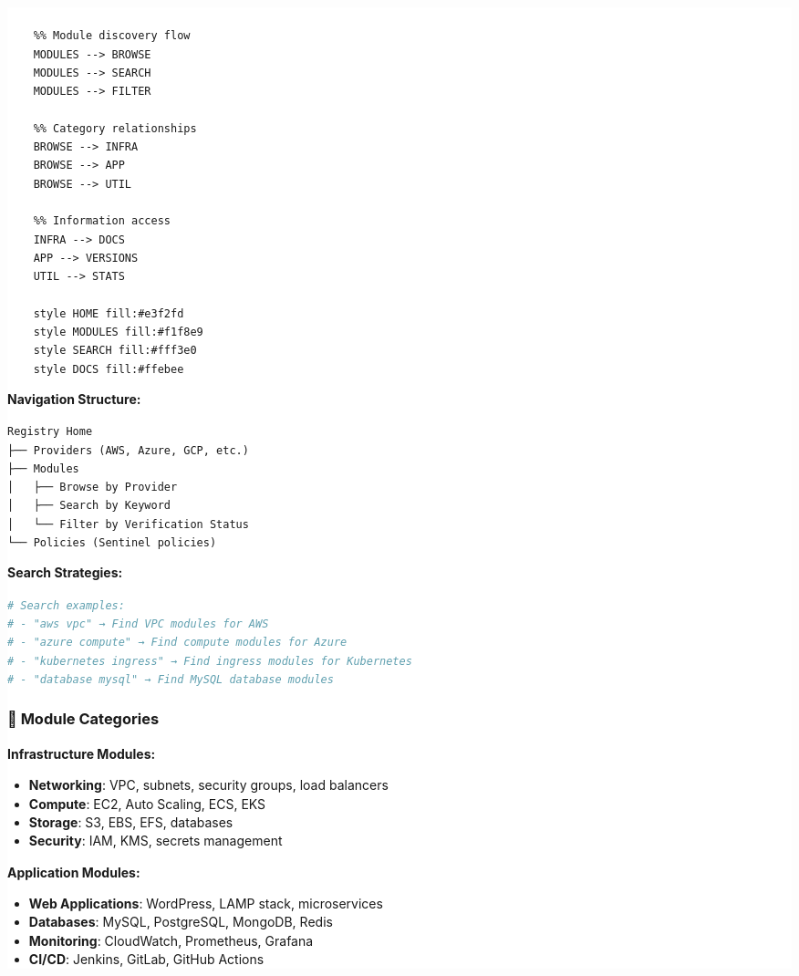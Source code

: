 ```mermaid
    
    %% Module discovery flow
    MODULES --> BROWSE
    MODULES --> SEARCH
    MODULES --> FILTER
    
    %% Category relationships
    BROWSE --> INFRA
    BROWSE --> APP
    BROWSE --> UTIL
    
    %% Information access
    INFRA --> DOCS
    APP --> VERSIONS
    UTIL --> STATS
    
    style HOME fill:#e3f2fd
    style MODULES fill:#f1f8e9
    style SEARCH fill:#fff3e0
    style DOCS fill:#ffebee
```

**Navigation Structure:**
```
Registry Home
├── Providers (AWS, Azure, GCP, etc.)
├── Modules
│   ├── Browse by Provider
│   ├── Search by Keyword
│   └── Filter by Verification Status
└── Policies (Sentinel policies)
```

**Search Strategies:**
```bash
# Search examples:
# - "aws vpc" → Find VPC modules for AWS
# - "azure compute" → Find compute modules for Azure
# - "kubernetes ingress" → Find ingress modules for Kubernetes
# - "database mysql" → Find MySQL database modules
```

### 🎯 **Module Categories**

**Infrastructure Modules:**
- **Networking**: VPC, subnets, security groups, load balancers
- **Compute**: EC2, Auto Scaling, ECS, EKS
- **Storage**: S3, EBS, EFS, databases
- **Security**: IAM, KMS, secrets management

**Application Modules:**
- **Web Applications**: WordPress, LAMP stack, microservices
- **Databases**: MySQL, PostgreSQL, MongoDB, Redis
- **Monitoring**: CloudWatch, Prometheus, Grafana
- **CI/CD**: Jenkins, GitLab, GitHub Actions
